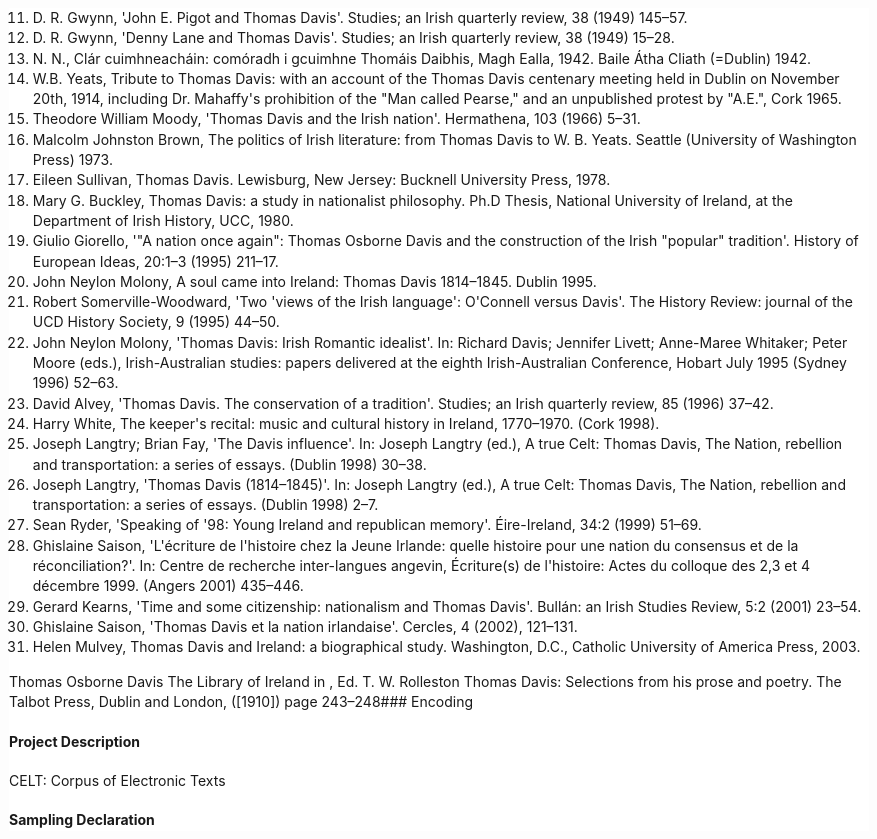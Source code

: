 11. D. R. Gwynn, 'John E. Pigot and Thomas Davis'. Studies; an Irish quarterly review, 38 (1949) 145–57.
12. D. R. Gwynn, 'Denny Lane and Thomas Davis'. Studies; an Irish quarterly review, 38 (1949) 15–28.
13. N. N., Clár cuimhneacháin: comóradh i gcuimhne Thomáis Daibhis, Magh Ealla, 1942. Baile Átha Cliath (=Dublin) 1942.
14. W.B. Yeats, Tribute to Thomas Davis: with an account of the Thomas Davis centenary meeting held in Dublin on November 20th, 1914, including Dr. Mahaffy's prohibition of the "Man called Pearse," and an unpublished protest by "A.E.", Cork 1965.
15. Theodore William Moody, 'Thomas Davis and the Irish nation'. Hermathena, 103 (1966) 5–31.
16. Malcolm Johnston Brown, The politics of Irish literature: from Thomas Davis to W. B. Yeats. Seattle (University of Washington Press) 1973.
17. Eileen Sullivan, Thomas Davis. Lewisburg, New Jersey: Bucknell University Press, 1978.
18. Mary G. Buckley, Thomas Davis: a study in nationalist philosophy. Ph.D Thesis, National University of Ireland, at the Department of Irish History, UCC, 1980.
19. Giulio Giorello, '"A nation once again": Thomas Osborne Davis and the construction of the Irish "popular" tradition'. History of European Ideas, 20:1–3 (1995) 211–17.
20. John Neylon Molony, A soul came into Ireland: Thomas Davis 1814–1845. Dublin 1995.
21. Robert Somerville-Woodward, 'Two 'views of the Irish language': O'Connell versus Davis'. The History Review: journal of the UCD History Society, 9 (1995) 44–50.
22. John Neylon Molony, 'Thomas Davis: Irish Romantic idealist'. In: Richard Davis; Jennifer Livett; Anne-Maree Whitaker; Peter Moore (eds.), Irish-Australian studies: papers delivered at the eighth Irish-Australian Conference, Hobart July 1995 (Sydney 1996) 52–63.
23. David Alvey, 'Thomas Davis. The conservation of a tradition'. Studies; an Irish quarterly review, 85 (1996) 37–42.
24. Harry White, The keeper's recital: music and cultural history in Ireland, 1770–1970. (Cork 1998).
25. Joseph Langtry; Brian Fay, 'The Davis influence'. In: Joseph Langtry (ed.), A true Celt: Thomas Davis, The Nation, rebellion and transportation: a series of essays. (Dublin 1998) 30–38.
26. Joseph Langtry, 'Thomas Davis (1814–1845)'. In: Joseph Langtry (ed.), A true Celt: Thomas Davis, The Nation, rebellion and transportation: a series of essays. (Dublin 1998) 2–7.
27. Sean Ryder, 'Speaking of '98: Young Ireland and republican memory'. Éire-Ireland, 34:2 (1999) 51–69.
28. Ghislaine Saison, 'L'écriture de l'histoire chez la Jeune Irlande: quelle histoire pour une nation du consensus et de la réconciliation?'. In: Centre de recherche inter-langues angevin, Écriture(s) de l'histoire: Actes du colloque des 2,3 et 4 décembre 1999. (Angers 2001) 435–446.
29. Gerard Kearns, 'Time and some citizenship: nationalism and Thomas Davis'. Bullán: an Irish Studies Review, 5:2 (2001) 23–54.
30. Ghislaine Saison, 'Thomas Davis et la nation irlandaise'. Cercles, 4 (2002), 121–131.
31. Helen Mulvey, Thomas Davis and Ireland: a biographical study. Washington, D.C., Catholic University of America Press, 2003.

Thomas Osborne Davis The Library of Ireland in , Ed. T. W. Rolleston Thomas Davis: Selections from his prose and poetry. The Talbot Press, Dublin and London, ([1910]) page 243–248### Encoding


#### Project Description


CELT: Corpus of Electronic Texts


#### Sampling Declaration
